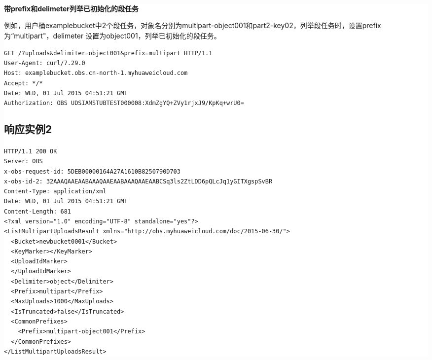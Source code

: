 **带prefix和delimeter列举已初始化的段任务**

例如，用户桶examplebucket中2个段任务，对象名分别为multipart-object001和part2-key02，列举段任务时，设置prefix为“multipart"，delimeter 设置为object001，列举已初始化的段任务。

```
GET /?uploads&delimiter=object001&prefix=multipart HTTP/1.1
User-Agent: curl/7.29.0
Host: examplebucket.obs.cn-north-1.myhuaweicloud.com
Accept: */*
Date: WED, 01 Jul 2015 04:51:21 GMT
Authorization: OBS UDSIAMSTUBTEST000008:XdmZgYQ+ZVy1rjxJ9/KpKq+wrU0=
```

## 响应实例2<a name="section3921182910539"></a>

```
HTTP/1.1 200 OK
Server: OBS
x-obs-request-id: 5DEB00000164A27A1610B8250790D703
x-obs-id-2: 32AAAQAAEAABAAAQAAEAABAAAQAAEAABCSq3ls2ZtLDD6pQLcJq1yGITXgspSvBR
Content-Type: application/xml
Date: WED, 01 Jul 2015 04:51:21 GMT
Content-Length: 681
<?xml version="1.0" encoding="UTF-8" standalone="yes"?>
<ListMultipartUploadsResult xmlns="http://obs.myhuaweicloud.com/doc/2015-06-30/">
  <Bucket>newbucket0001</Bucket>
  <KeyMarker></KeyMarker>
  <UploadIdMarker>
  </UploadIdMarker>
  <Delimiter>object</Delimiter>
  <Prefix>multipart</Prefix>
  <MaxUploads>1000</MaxUploads>
  <IsTruncated>false</IsTruncated>
  <CommonPrefixes>
    <Prefix>multipart-object001</Prefix>
  </CommonPrefixes>
</ListMultipartUploadsResult>
```

